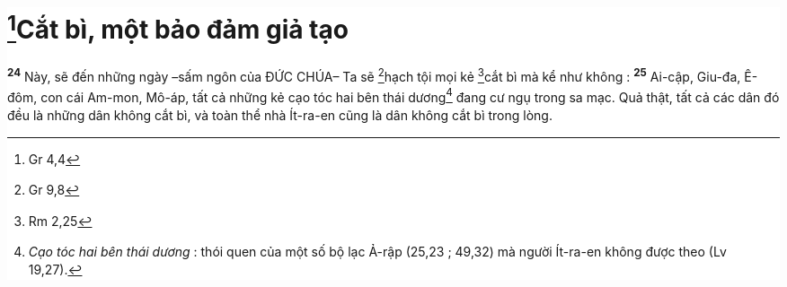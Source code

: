 # [^39*]Cắt bì, một bảo đảm giả tạo
<sup><b>24</b></sup> Này, sẽ đến những ngày –sấm ngôn của ĐỨC CHÚA– Ta sẽ [^40*]hạch tội mọi kẻ [^41*]cắt bì mà kể như không : <sup><b>25</b></sup> Ai-cập, Giu-đa, Ê-đôm, con cái Am-mon, Mô-áp, tất cả những kẻ cạo tóc hai bên thái dương[^6] đang cư ngụ trong sa mạc. Quả thật, tất cả các dân đó đều là những dân không cắt bì, và toàn thể nhà Ít-ra-en cũng là dân không cắt bì trong lòng.

[^1]: Dịch theo LXX. HR : <i>Không phải sự thật, chúng mạnh mẽ</i>.
[^2]: <i>Lật lọng</i> : HR chơi chữ với tên ông Gia-cóp, có nghĩa là <i>ăn hớt, hất cẳng ...</i> Có thể dịch : <i>Anh em nào cũng chỉ chơi cái trò Gia-cóp !</i> tức là chỉ lo đánh lừa.
[^3]: Có lẽ ám chỉ cuộc xâm lăng thứ nhất của vua Na-bu-cô-đô-nô-xo vào năm 605 tCN (2 V 24,1). Giê-ru-sa-lem bị lâm nguy.
[^4]: Ngôn sứ Giê-rê-mi-a thích nói đến đề tài <i>hiểu biết Đức Chúa</i> như là cốt tuỷ của tôn giáo đích thật (2,8 ; 22,15-16 ; 24,7 ; 31,34 ; x. Hs 2,22). <i>Biết Đức Chúa</i> là gặp gỡ, tiếp xúc với một Thiên Chúa luôn luôn can dự vào cuộc sống con người, hướng dẫn họ trong cuộc sống liên đới, công minh và chính trực.
[^5]: <i>Nhân nghĩa</i> (x. 2,2+). Trong HR, từ này là khe-xét (<span class="hebrew-translit">Hesed</span>) trước tiên muốn nói lên mối liên hệ, một sự ràng buộc. Trong lãnh vực đời, khe-xét là tình bằng hữu, sự liên đới, lòng trung thực, nhất là trong một lời cam kết, một hợp đồng. Nói về Thiên Chúa thì khe-xét chỉ việc Thiên Chúa giữ giao ước, từ đó chỉ lòng nhân nghĩa đối với dân được chọn, hoặc là tình yêu chung thuỷ (trong ý niệm hôn nhân) đối với Ít-ra-en (Tv 136,1-26 ; Gr 31,3) ; cũng từ đó khe-xét còn chỉ những ân huệ Thiên Chúa ban (x. Xh 20,6 ; Đnl 5,10 ; 2 Sm 22,51 ; Gr 32,18 ; Tv 18,51). Về phía người ta, khe-xét chỉ sự hiến thân, niềm tin tưởng như bạn thân, lòng âu yếm thiết tha, tóm lại mối tình vui tươi phấn khởi, sẵn sàng tuân hành ý Chúa và thực thi bác ái huynh đệ (x. Hs 4,2 ; 6,6).
[^6]: <i>Cạo tóc hai bên thái dương</i> : thói quen của một số bộ lạc Ả-rập (25,23 ; 49,32) mà người Ít-ra-en không được theo (Lv 19,27).
[^1*]: 1 V 19,3-4; Tv 55,7-9
[^2*]: Gr 5,7-8; 23,10
[^3*]: Tv 12,1-5; 116,11
[^4*]: Gr 9,23; Hs 4,1
[^5*]: Gr 12,6; St 27,36; Tv 41,10; Hs 12,4; Mk 7,5
[^6*]: St 27,36; Hs 12,4
[^7*]: Gr 6,28
[^8*]: Tv 12; 120
[^9*]: Gr 8,5
[^10*]: Gr 6,29; Ga 3,11
[^11*]: Gr 6,27.29; Is 1,25
[^12*]: Gr 18,18; Tv 57,5; 64,4
[^13*]: Gr 14,13; Tv 28,3
[^14*]: Hc 12,6; Mt 26,49
[^15*]: Gr 5,9; 32,18; 44,22; Rm 2,2
[^16*]: Gr 4,25; 12,4; Hs 4,3; Xp 1,3
[^17*]: Gr 26,18; 51,37
[^18*]: Gr 34,22
[^19*]: Đnl 32,29; Tv 107,43; Hs 14,10
[^20*]: Gr 3,3; 5,25; Xh 19,6
[^21*]: Gr 3,17; 7,24; Is 65,2
[^22*]: Gr 23,15; Kh 8,18
[^23*]: Gr 8,14; 23,15
[^24*]: Gr 13,42; Đnl 8,27; 28,36.64
[^25*]: Gr 15,14
[^26*]: Gr 49,37
[^27*]: Gr 12,5
[^28*]: Gr 8,23
[^29*]: Gr 4,13
[^30*]: Ge 2,9
[^31*]: Gr 6,11; Đnl 32,25; Ac 1,20
[^32*]: Gr 8,2
[^33*]: G 5,26
[^34*]: 1 Cr 1,31; 2 Cr 10,17; Gc 1,9
[^35*]: Cn 3,5; 21,30; Gv 9,11
[^36*]: Tv 34,3; Hc 10,22
[^37*]: Gr 16,21; 22,16; Ga 17,3
[^38*]: Hs 2,21
[^39*]: Gr 4,4
[^40*]: Gr 9,8
[^41*]: Rm 2,25
